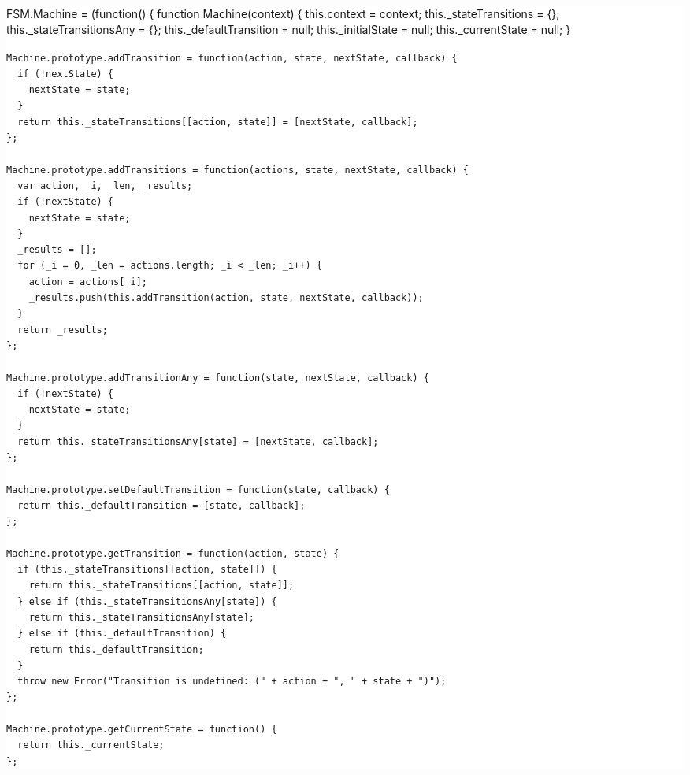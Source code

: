   FSM.Machine = (function() {
    function Machine(context) {
      this.context = context;
      this._stateTransitions = {};
      this._stateTransitionsAny = {};
      this._defaultTransition = null;
      this._initialState = null;
      this._currentState = null;
    }

    Machine.prototype.addTransition = function(action, state, nextState, callback) {
      if (!nextState) {
        nextState = state;
      }
      return this._stateTransitions[[action, state]] = [nextState, callback];
    };

    Machine.prototype.addTransitions = function(actions, state, nextState, callback) {
      var action, _i, _len, _results;
      if (!nextState) {
        nextState = state;
      }
      _results = [];
      for (_i = 0, _len = actions.length; _i < _len; _i++) {
        action = actions[_i];
        _results.push(this.addTransition(action, state, nextState, callback));
      }
      return _results;
    };

    Machine.prototype.addTransitionAny = function(state, nextState, callback) {
      if (!nextState) {
        nextState = state;
      }
      return this._stateTransitionsAny[state] = [nextState, callback];
    };

    Machine.prototype.setDefaultTransition = function(state, callback) {
      return this._defaultTransition = [state, callback];
    };

    Machine.prototype.getTransition = function(action, state) {
      if (this._stateTransitions[[action, state]]) {
        return this._stateTransitions[[action, state]];
      } else if (this._stateTransitionsAny[state]) {
        return this._stateTransitionsAny[state];
      } else if (this._defaultTransition) {
        return this._defaultTransition;
      }
      throw new Error("Transition is undefined: (" + action + ", " + state + ")");
    };

    Machine.prototype.getCurrentState = function() {
      return this._currentState;
    };
